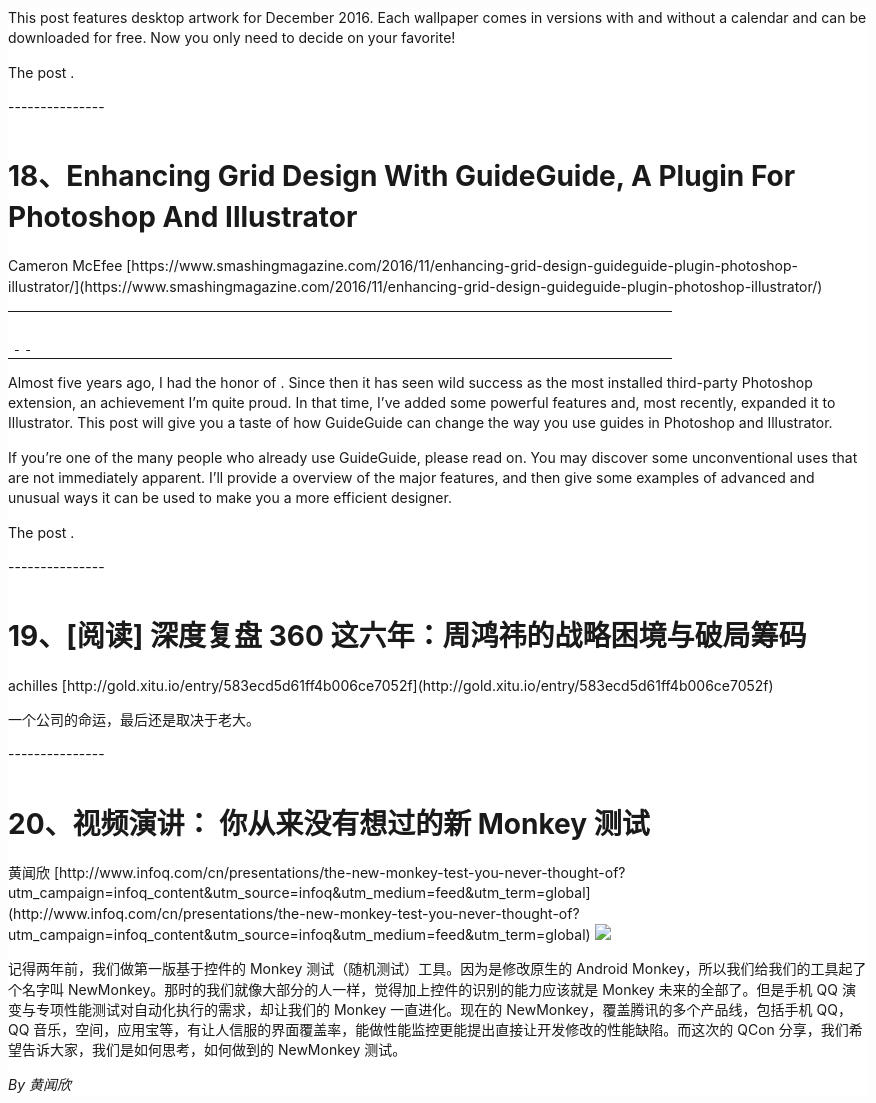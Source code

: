 <figure></figure>

<p>This post features desktop artwork for December 2016. Each wallpaper comes in versions with and without a calendar and can be downloaded for free. Now you only need to decide on your favorite!</p><p>The post .</p>
---------------
<h1 id="#title_17" >18、Enhancing Grid Design With GuideGuide, A Plugin For Photoshop And Illustrator</h1>
Cameron McEfee
[https://www.smashingmagazine.com/2016/11/enhancing-grid-design-guideguide-plugin-photoshop-illustrator/](https://www.smashingmagazine.com/2016/11/enhancing-grid-design-guideguide-plugin-photoshop-illustrator/)
<table width="650">
	<tr>
		<td width="650">
			<div style="width:650px;">
				<img src="http://statisches.auslieferung.commindo-media-ressourcen.de/advertisement.gif" alt="" border="0"/>
				<br/>
				<a href="http://auslieferung.commindo-media-ressourcen.de/random.php?mode=target&collection=smashing-rss&position=1" target="_blank">
					<img src="http://auslieferung.commindo-media-ressourcen.de/random.php?mode=image&collection=smashing-rss&position=1" border="0" alt=""/>
				</a>
				&nbsp;
				<a href="http://auslieferung.commindo-media-ressourcen.de/random.php?mode=target&collection=smashing-rss&position=2" target="_blank">
					<img src="http://auslieferung.commindo-media-ressourcen.de/random.php?mode=image&collection=smashing-rss&position=2" border="0" alt=""/>
				</a>
				&nbsp;
				<a href="http://auslieferung.commindo-media-ressourcen.de/random.php?mode=target&collection=smashing-rss&position=3" target="_blank">
					<img src="http://auslieferung.commindo-media-ressourcen.de/random.php?mode=image&collection=smashing-rss&position=3" border="0" alt=""/>
				</a>
			</div>
		</td>
	</tr>
</table><p>Almost five years ago, I had the honor of . Since then it has seen wild success as the most installed third-party Photoshop extension, an achievement I’m quite proud. In that time, I’ve added some powerful features and, most recently, expanded it to Illustrator. This post will give you a taste of how GuideGuide can change the way you use guides in Photoshop and Illustrator.</p>

<figure></figure>

<p>If you’re one of the many people who already use GuideGuide, please read on. You may discover some unconventional uses that are not immediately apparent. I’ll provide a overview of the major features, and then give some examples of advanced and unusual ways it can be used to make you a more efficient designer.</p>
<p>The post .</p>
---------------
<h1 id="#title_18" >19、[阅读] 深度复盘 360 这六年：周鸿祎的战略困境与破局筹码</h1>
achilles
[http://gold.xitu.io/entry/583ecd5d61ff4b006ce7052f](http://gold.xitu.io/entry/583ecd5d61ff4b006ce7052f)
<p>一个公司的命运，最后还是取决于老大。</p><p></p>
---------------
<h1 id="#title_19" >20、视频演讲： 你从来没有想过的新 Monkey 测试</h1>
黄闻欣
[http://www.infoq.com/cn/presentations/the-new-monkey-test-you-never-thought-of?utm_campaign=infoq_content&utm_source=infoq&utm_medium=feed&utm_term=global](http://www.infoq.com/cn/presentations/the-new-monkey-test-you-never-thought-of?utm_campaign=infoq_content&utm_source=infoq&utm_medium=feed&utm_term=global)
<img src="http://www.infoq.com/resource/presentations/the-new-monkey-test-you-never-thought-of/zh/mediumimage/huangwenxin1_270.jpg"/><p>记得两年前，我们做第一版基于控件的 Monkey 测试（随机测试）工具。因为是修改原生的 Android Monkey，所以我们给我们的工具起了个名字叫 NewMonkey。那时的我们就像大部分的人一样，觉得加上控件的识别的能力应该就是 Monkey 未来的全部了。但是手机 QQ 演变与专项性能测试对自动化执行的需求，却让我们的 Monkey 一直进化。现在的 NewMonkey，覆盖腾讯的多个产品线，包括手机 QQ，QQ 音乐，空间，应用宝等，有让人信服的界面覆盖率，能做性能监控更能提出直接让开发修改的性能缺陷。而这次的 QCon 分享，我们希望告诉大家，我们是如何思考，如何做到的 NewMonkey 测试。</p> <i>By 黄闻欣</i>